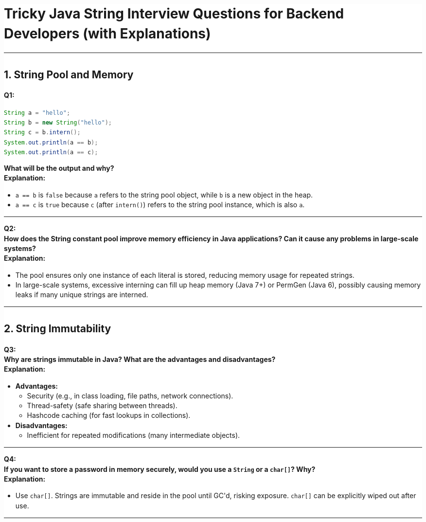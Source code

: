 # Tricky Java String Interview Questions for Backend Developers (with Explanations)

---

## 1. String Pool and Memory

**Q1:**  
```java
String a = "hello";
String b = new String("hello");
String c = b.intern();
System.out.println(a == b);
System.out.println(a == c);
```
**What will be the output and why?**  
**Explanation:**  
- `a == b` is `false` because `a` refers to the string pool object, while `b` is a new object in the heap.
- `a == c` is `true` because `c` (after `intern()`) refers to the string pool instance, which is also `a`.

---

**Q2:**  
**How does the String constant pool improve memory efficiency in Java applications? Can it cause any problems in large-scale systems?**  
**Explanation:**  
- The pool ensures only one instance of each literal is stored, reducing memory usage for repeated strings.
- In large-scale systems, excessive interning can fill up heap memory (Java 7+) or PermGen (Java 6), possibly causing memory leaks if many unique strings are interned.

---

## 2. String Immutability

**Q3:**  
**Why are strings immutable in Java? What are the advantages and disadvantages?**  
**Explanation:**  
- **Advantages:**  
  - Security (e.g., in class loading, file paths, network connections).
  - Thread-safety (safe sharing between threads).
  - Hashcode caching (for fast lookups in collections).
- **Disadvantages:**  
  - Inefficient for repeated modifications (many intermediate objects).

---

**Q4:**  
**If you want to store a password in memory securely, would you use a `String` or a `char[]`? Why?**  
**Explanation:**  
- Use `char[]`. Strings are immutable and reside in the pool until GC'd, risking exposure. `char[]` can be explicitly wiped out after use.

---